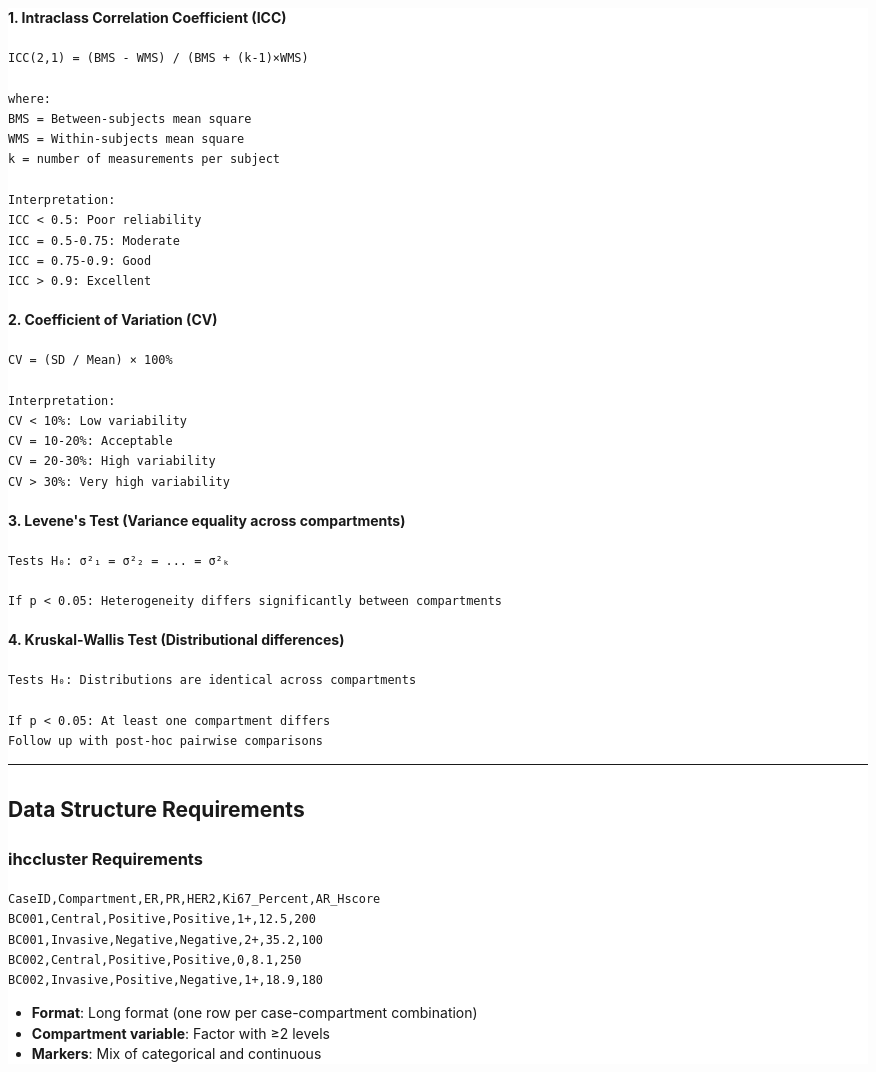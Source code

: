 #### 1. **Intraclass Correlation Coefficient (ICC)**
```
ICC(2,1) = (BMS - WMS) / (BMS + (k-1)×WMS)

where:
BMS = Between-subjects mean square
WMS = Within-subjects mean square
k = number of measurements per subject

Interpretation:
ICC < 0.5: Poor reliability
ICC = 0.5-0.75: Moderate
ICC = 0.75-0.9: Good
ICC > 0.9: Excellent
```

#### 2. **Coefficient of Variation (CV)**
```
CV = (SD / Mean) × 100%

Interpretation:
CV < 10%: Low variability
CV = 10-20%: Acceptable
CV = 20-30%: High variability
CV > 30%: Very high variability
```

#### 3. **Levene's Test** (Variance equality across compartments)
```
Tests H₀: σ²₁ = σ²₂ = ... = σ²ₖ

If p < 0.05: Heterogeneity differs significantly between compartments
```

#### 4. **Kruskal-Wallis Test** (Distributional differences)
```
Tests H₀: Distributions are identical across compartments

If p < 0.05: At least one compartment differs
Follow up with post-hoc pairwise comparisons
```

---

## Data Structure Requirements

### ihccluster Requirements
```csv
CaseID,Compartment,ER,PR,HER2,Ki67_Percent,AR_Hscore
BC001,Central,Positive,Positive,1+,12.5,200
BC001,Invasive,Negative,Negative,2+,35.2,100
BC002,Central,Positive,Positive,0,8.1,250
BC002,Invasive,Positive,Negative,1+,18.9,180
```
- **Format**: Long format (one row per case-compartment combination)
- **Compartment variable**: Factor with ≥2 levels
- **Markers**: Mix of categorical and continuous
